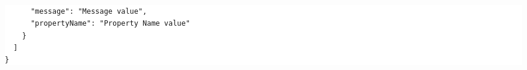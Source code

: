 ``` http
      "message": "Message value",
      "propertyName": "Property Name value"
    }
  ]
}
```





